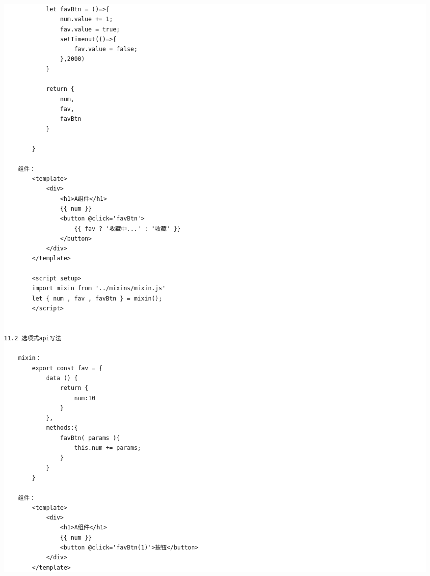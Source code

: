 				let favBtn = ()=>{
					num.value += 1;
					fav.value = true;
					setTimeout(()=>{
						fav.value = false;
					},2000)
				}

				return {
					num,
					fav,
					favBtn
				}

			}

		组件：
			<template>
				<div>
					<h1>A组件</h1>
					{{ num }}
					<button @click='favBtn'>
						{{ fav ? '收藏中...' : '收藏' }}
					</button>
				</div>
			</template>

			<script setup>
			import mixin from '../mixins/mixin.js'
			let { num , fav , favBtn } = mixin();
			</script>


	11.2 选项式api写法

		mixin：
			export const fav = {
				data () {
					return {
						num:10
					}
				},
				methods:{
					favBtn( params ){
						this.num += params;
					}
				}
			}

		组件：
			<template>
				<div>
					<h1>A组件</h1>
					{{ num }}
					<button @click='favBtn(1)'>按钮</button>
				</div>
			</template>

